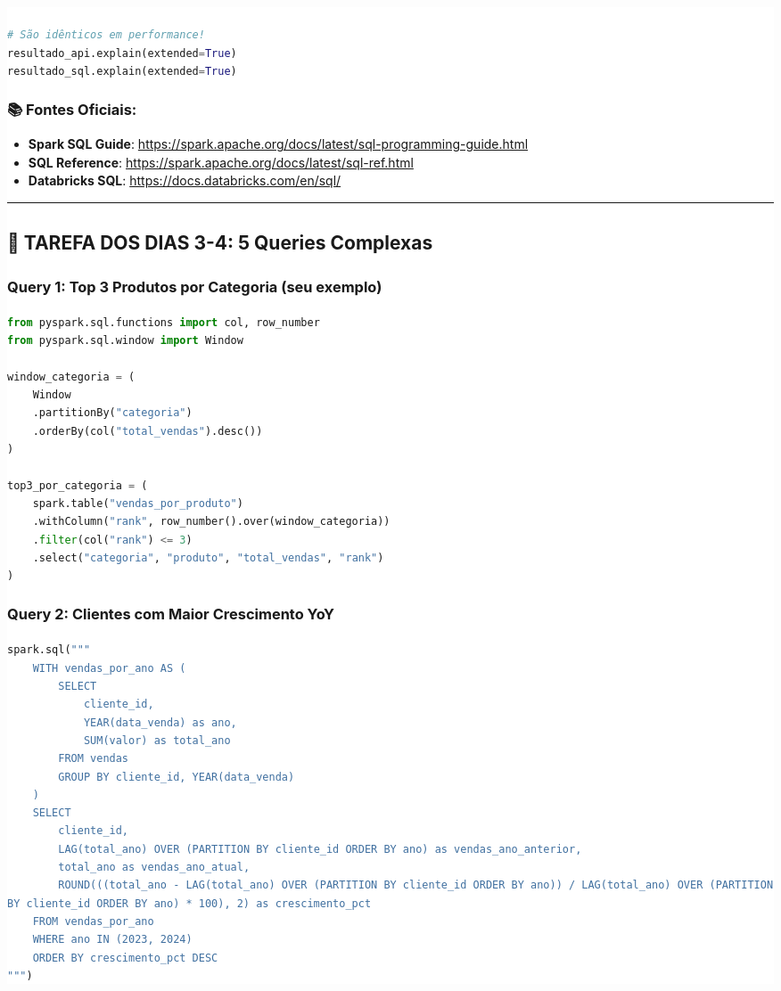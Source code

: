 ```python

# São idênticos em performance!
resultado_api.explain(extended=True)
resultado_sql.explain(extended=True)
```

### 📚 Fontes Oficiais:

- **Spark SQL Guide**: https://spark.apache.org/docs/latest/sql-programming-guide.html
- **SQL Reference**: https://spark.apache.org/docs/latest/sql-ref.html
- **Databricks SQL**: https://docs.databricks.com/en/sql/

---

## 🎯 TAREFA DOS DIAS 3-4: 5 Queries Complexas

### Query 1: Top 3 Produtos por Categoria (seu exemplo)

```python
from pyspark.sql.functions import col, row_number
from pyspark.sql.window import Window

window_categoria = (
    Window
    .partitionBy("categoria")
    .orderBy(col("total_vendas").desc())
)

top3_por_categoria = (
    spark.table("vendas_por_produto")
    .withColumn("rank", row_number().over(window_categoria))
    .filter(col("rank") <= 3)
    .select("categoria", "produto", "total_vendas", "rank")
)
```

### Query 2: Clientes com Maior Crescimento YoY

```python
spark.sql("""
    WITH vendas_por_ano AS (
        SELECT 
            cliente_id,
            YEAR(data_venda) as ano,
            SUM(valor) as total_ano
        FROM vendas
        GROUP BY cliente_id, YEAR(data_venda)
    )
    SELECT 
        cliente_id,
        LAG(total_ano) OVER (PARTITION BY cliente_id ORDER BY ano) as vendas_ano_anterior,
        total_ano as vendas_ano_atual,
        ROUND(((total_ano - LAG(total_ano) OVER (PARTITION BY cliente_id ORDER BY ano)) / LAG(total_ano) OVER (PARTITION BY cliente_id ORDER BY ano) * 100), 2) as crescimento_pct
    FROM vendas_por_ano
    WHERE ano IN (2023, 2024)
    ORDER BY crescimento_pct DESC
""")
```
